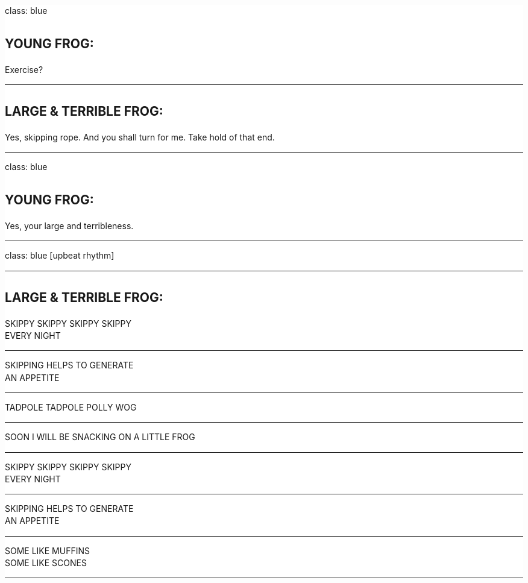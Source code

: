 
class: blue
## YOUNG FROG:
Exercise?

---

## LARGE & TERRIBLE FROG:
Yes, skipping rope. And you shall turn for me. Take hold of that end.

---

class: blue
## YOUNG FROG:
Yes, your large and terribleness.

---

class: blue
[upbeat rhythm]

---

## LARGE & TERRIBLE FROG:
SKIPPY SKIPPY SKIPPY SKIPPY<br>
EVERY NIGHT

---

SKIPPING HELPS TO GENERATE <br>
AN APPETITE 

---

TADPOLE TADPOLE POLLY WOG

---

SOON I WILL BE SNACKING ON A LITTLE FROG

---

SKIPPY SKIPPY SKIPPY SKIPPY <br>
EVERY NIGHT

---

SKIPPING HELPS TO GENERATE <br>
AN APPETITE

---

SOME LIKE MUFFINS<br>
SOME LIKE SCONES

---

[//]: # (title settings—give the play a title and author name)
[//]: # (color settings—replace "character-_____" with a character name)
[//]: # (list of colors)
[//]: # (list of characters, in color)